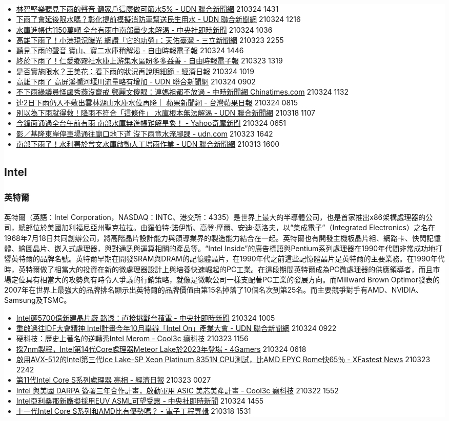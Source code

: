 - [林智堅樂聽見下雨的聲音 籲家戶這麼做可節水5% - UDN 聯合新聞網](https://udn.com/news/story/7324/5340458 "林智堅樂聽見下雨的聲音 籲家戶這麼做可節水5% - UDN 聯合新聞網") 210324 1431
- [下雨了會延後限水嗎？彰化提前模擬消防車幫送民生用水 - UDN 聯合新聞網](https://udn.com/news/story/7325/5339978 "下雨了會延後限水嗎？彰化提前模擬消防車幫送民生用水 - UDN 聯合新聞網") 210324 1216
- [水庫進帳估1150萬噸 全台有雨中南部量少未解渴 - 中央社即時新聞](https://www.cna.com.tw/news/firstnews/202103240042.aspx "水庫進帳估1150萬噸 全台有雨中南部量少未解渴 - 中央社即時新聞") 210324 1036
- [高雄下雨了！小港現況曝光 網讚「它的功勞」：天佑臺灣 - 三立新聞網](https://www.setn.com/News.aspx?NewsID=914957 "高雄下雨了！小港現況曝光 網讚「它的功勞」：天佑臺灣 - 三立新聞網") 210323 2255
- [聽見下雨的聲音 寶山、寶二水庫稍解渴 - 自由時報電子報](https://news.ltn.com.tw/news/life/breakingnews/3477435 "聽見下雨的聲音 寶山、寶二水庫稍解渴 - 自由時報電子報") 210324 1446
- [終於下雨了！仁愛鄉霧社水庫上游集水區盼多多益善 - 自由時報電子報](https://news.ltn.com.tw/news/life/breakingnews/3476067 "終於下雨了！仁愛鄉霧社水庫上游集水區盼多多益善 - 自由時報電子報") 210323 1319
- [是否實施限水？王美花：看下雨的狀況再說明細節 - 經濟日報](https://money.udn.com/money/story/5612/5339542 "是否實施限水？王美花：看下雨的狀況再說明細節 - 經濟日報") 210324 1019
- [高雄下雨了 高屏溪攔河堰川流量略有增加 - UDN 聯合新聞網](https://udn.com/news/story/122025/5339346 "高雄下雨了 高屏溪攔河堰川流量略有增加 - UDN 聯合新聞網") 210324 0902
- [不下雨綠議員怪盧秀燕沒齋戒 鄭麗文傻眼：連媽祖都不放過 - 中時新聞網 Chinatimes.com](https://www.chinatimes.com/realtimenews/20210324002169-260407 "不下雨綠議員怪盧秀燕沒齋戒 鄭麗文傻眼：連媽祖都不放過 - 中時新聞網 Chinatimes.com") 210324 1132
- [連2日下雨仍入不敷出雲林湖山水庫水位再降｜ 蘋果新聞網 - 台灣蘋果日報](https://tw.appledaily.com/life/20210324/DTXKBBES5ZCEBIEU3G4T5LYWIY/ "連2日下雨仍入不敷出雲林湖山水庫水位再降｜ 蘋果新聞網 - 台灣蘋果日報") 210324 0815
- [別以為下雨就得救！降雨不符合「這條件」 水庫根本無法解渴 - UDN 聯合新聞網](https://udn.com/news/story/6839/5326170 "別以為下雨就得救！降雨不符合「這條件」 水庫根本無法解渴 - UDN 聯合新聞網") 210318 1107
- [今鋒面通過全台午前有雨 南部水庫無進帳難解旱象！ - Yahoo奇摩新聞](https://tw.news.yahoo.com/%E4%BB%8A%E9%8B%92%E9%9D%A2%E9%80%9A%E9%81%8E%E5%85%A8%E5%8F%B0%E5%8D%88%E5%89%8D%E6%9C%89%E9%9B%A8-%E5%8D%97%E9%83%A8%E6%B0%B4%E5%BA%AB%E7%84%A1%E9%80%B2%E5%B8%B3%E9%9B%A3%E8%A7%A3%E6%97%B1%E8%B1%A1-224424538.html "今鋒面通過全台午前有雨 南部水庫無進帳難解旱象！ - Yahoo奇摩新聞") 210324 0651
- [影／基隆東岸停車場通往廟口地下道 沒下雨竟水淹腳踝 - udn.com](https://udn.com/news/story/7328/5338113 "影／基隆東岸停車場通往廟口地下道 沒下雨竟水淹腳踝 - udn.com") 210323 1642
- [南部下雨了！水利署於曾文水庫啟動人工增雨作業 - UDN 聯合新聞網](https://udn.com/news/story/122025/5315596 "南部下雨了！水利署於曾文水庫啟動人工增雨作業 - UDN 聯合新聞網") 210313 1600

## Intel

### 英特爾

英特爾（英語：Intel Corporation，NASDAQ：INTC、港交所：4335）是世界上最大的半導體公司，也是首家推出x86架構處理器的公司，總部位於美國加利福尼亞州聖克拉拉。由羅伯特·諾伊斯、高登·摩爾、安迪·葛洛夫，以“集成電子”（Integrated Electronics）之名在1968年7月18日共同創辦公司，將高階晶片設計能力與領導業界的製造能力結合在一起。英特爾也有開發主機板晶片組、網路卡、快閃記憶體、繪圖晶片、嵌入式處理器，與對通訊與運算相關的產品等。“Intel Inside”的廣告標語與Pentium系列處理器在1990年代間非常成功地打響英特爾的品牌名號。英特爾早期在開發SRAM與DRAM的記憶體晶片，在1990年代之前這些記憶體晶片是英特爾的主要業務。在1990年代時，英特爾做了相當大的投資在新的微處理器設計上與培養快速崛起的PC工業。在這段期間英特爾成為PC微處理器的供應領導者，而且市場定位具有相當大的攻勢與有時令人爭議的行銷策略，就像是微軟公司一樣支配著PC工業的發展方向。而Millward Brown Optimor發表的2007年在世界上最強大的品牌排名顯示出英特爾的品牌價值由第15名掉落了10個名次到第25名。而主要競爭對手有AMD、NVIDIA、Samsung及TSMC。
- [Intel砸5700億新建晶片廠 路透：直接挑戰台積電 - 中央社即時新聞](https://www.cna.com.tw/news/firstnews/202103240028.aspx "Intel砸5700億新建晶片廠 路透：直接挑戰台積電 - 中央社即時新聞") 210324 1005
- [重啟過往IDF大會精神 Intel計畫今年10月舉辦「Intel On」產業大會 - UDN 聯合新聞網](https://udn.com/news/story/7086/5339353 "重啟過往IDF大會精神 Intel計畫今年10月舉辦「Intel On」產業大會 - UDN 聯合新聞網") 210324 0922
- [硬科技：歷史上著名的逆轉秀Intel Merom - Cool3c 癮科技](https://www.cool3c.com/article/160481 "硬科技：歷史上著名的逆轉秀Intel Merom - Cool3c 癮科技") 210323 1156
- [採7nm製程，Intel第14代Core處理器Meteor Lake於2023年登場 - 4Gamers](https://www.4gamers.com.tw/news/detail/47172/intel-meteor-lake-in-7nm-process-coming-in-2023 "採7nm製程，Intel第14代Core處理器Meteor Lake於2023年登場 - 4Gamers") 210324 0618
- [啟用AVX-512的Intel第三代Ice Lake-SP Xeon Platinum 8351N CPU測試，比AMD EPYC Rome快65％ - XFastest News](https://news.xfastest.com/intel/92451/%E5%95%9F%E7%94%A8avx-512%E7%9A%84intel%E7%AC%AC%E4%B8%89%E4%BB%A3ice-lake-sp-xeon-platinum-8351n-cpu%E6%B8%AC%E8%A9%A6%EF%BC%8C%E6%AF%94amd-epyc-rome%E5%BF%AB65%EF%BC%85/ "啟用AVX-512的Intel第三代Ice Lake-SP Xeon Platinum 8351N CPU測試，比AMD EPYC Rome快65％ - XFastest News") 210323 2242
- [第11代Intel Core S系列處理器 亮相 - 經濟日報](https://money.udn.com/money/story/5640/5336006 "第11代Intel Core S系列處理器 亮相 - 經濟日報") 210323 0027
- [Intel 與美國 DARPA 簽署三年合作計畫，啟動軍用 ASIC 美芯美產計畫 - Cool3c 癮科技](https://www.cool3c.com/article/160537 "Intel 與美國 DARPA 簽署三年合作計畫，啟動軍用 ASIC 美芯美產計畫 - Cool3c 癮科技") 210322 1552
- [Intel亞利桑那新廠擬採用EUV ASML可望受惠 - 中央社即時新聞](https://www.cna.com.tw/news/afe/202103240182.aspx "Intel亞利桑那新廠擬採用EUV ASML可望受惠 - 中央社即時新聞") 210324 1455
- [十一代Intel Core S系列和AMD比有優勢嗎？ - 電子工程專輯](https://www.eettaiwan.com/20210318nt61-intel-11th-core-s-vs-amd/ "十一代Intel Core S系列和AMD比有優勢嗎？ - 電子工程專輯") 210318 1531